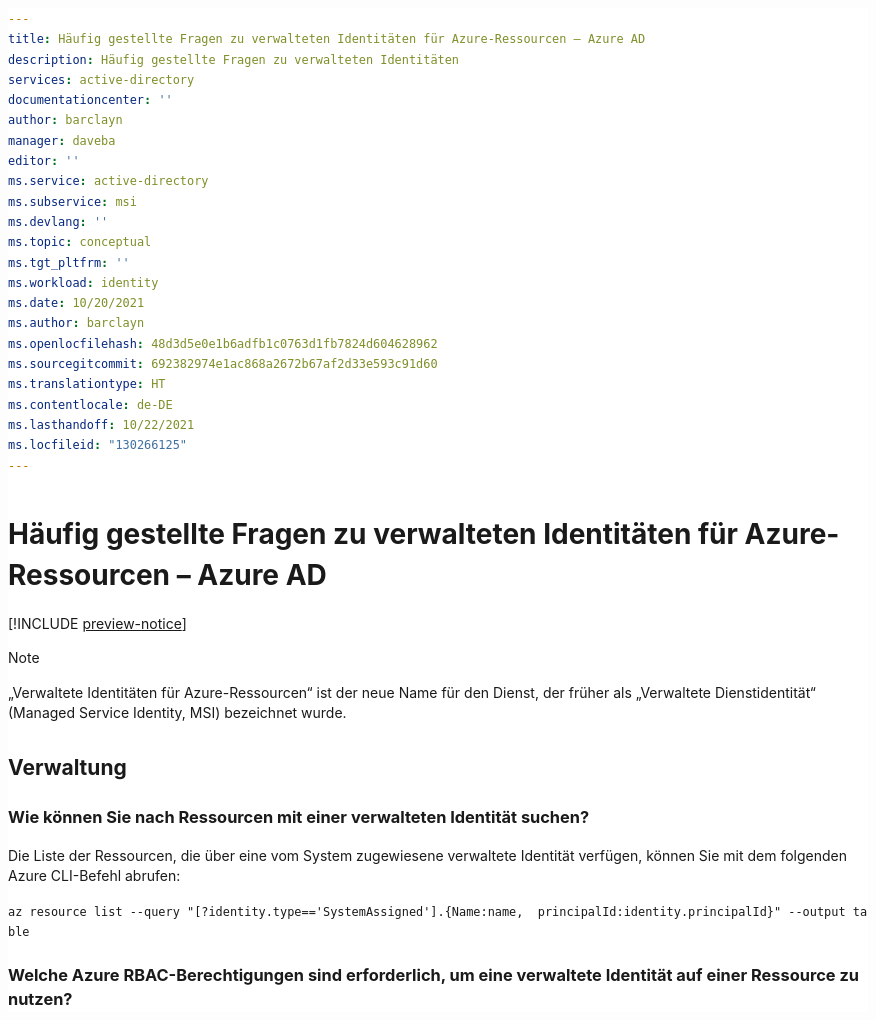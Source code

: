 ```yaml
---
title: Häufig gestellte Fragen zu verwalteten Identitäten für Azure-Ressourcen – Azure AD
description: Häufig gestellte Fragen zu verwalteten Identitäten
services: active-directory
documentationcenter: ''
author: barclayn
manager: daveba
editor: ''
ms.service: active-directory
ms.subservice: msi
ms.devlang: ''
ms.topic: conceptual
ms.tgt_pltfrm: ''
ms.workload: identity
ms.date: 10/20/2021
ms.author: barclayn
ms.openlocfilehash: 48d3d5e0e1b6adfb1c0763d1fb7824d604628962
ms.sourcegitcommit: 692382974e1ac868a2672b67af2d33e593c91d60
ms.translationtype: HT
ms.contentlocale: de-DE
ms.lasthandoff: 10/22/2021
ms.locfileid: "130266125"
---
```

# <a name="managed-identities-for-azure-resources-frequently-asked-questions---azure-ad"></a>Häufig gestellte Fragen zu verwalteten Identitäten für Azure-Ressourcen – Azure AD

[!INCLUDE [preview-notice](../../../includes/active-directory-msi-preview-notice.md)]

> [!NOTE]
> „Verwaltete Identitäten für Azure-Ressourcen“ ist der neue Name für den Dienst, der früher als „Verwaltete Dienstidentität“ (Managed Service Identity, MSI) bezeichnet wurde.

## <a name="administration"></a>Verwaltung

### <a name="how-can-you-find-resources-that-have-a-managed-identity"></a>Wie können Sie nach Ressourcen mit einer verwalteten Identität suchen?

Die Liste der Ressourcen, die über eine vom System zugewiesene verwaltete Identität verfügen, können Sie mit dem folgenden Azure CLI-Befehl abrufen: 

```azurecli-interactive
az resource list --query "[?identity.type=='SystemAssigned'].{Name:name,  principalId:identity.principalId}" --output table
```

### <a name="which-azure-rbac-permissions-are-required-to-use-a-managed-identity-on-a-resource"></a>Welche Azure RBAC-Berechtigungen sind erforderlich, um eine verwaltete Identität auf einer Ressource zu nutzen?
